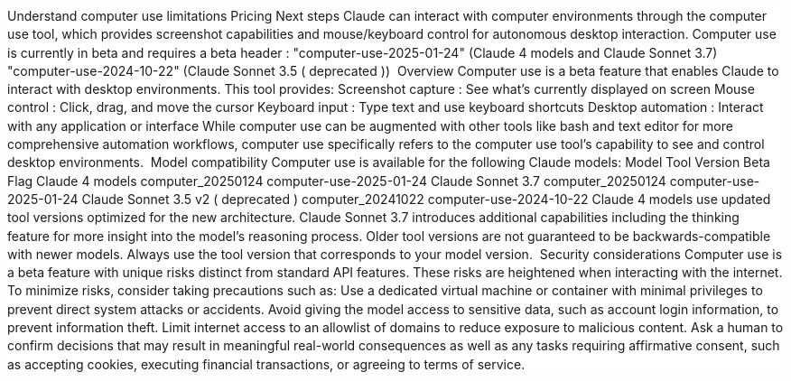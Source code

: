 Understand computer use limitations
Pricing
Next steps
Claude can interact with computer environments through the computer use tool, which provides screenshot capabilities and mouse/keyboard control for autonomous desktop interaction.
Computer use is currently in beta and requires a
beta header
:
"computer-use-2025-01-24"
(Claude 4 models and Claude Sonnet 3.7)
"computer-use-2024-10-22"
(Claude Sonnet 3.5 (
deprecated
))
​
Overview
Computer use is a beta feature that enables Claude to interact with desktop environments. This tool provides:
Screenshot capture
: See what’s currently displayed on screen
Mouse control
: Click, drag, and move the cursor
Keyboard input
: Type text and use keyboard shortcuts
Desktop automation
: Interact with any application or interface
While computer use can be augmented with other tools like bash and text editor for more comprehensive automation workflows, computer use specifically refers to the computer use tool’s capability to see and control desktop environments.
​
Model compatibility
Computer use is available for the following Claude models:
Model
Tool Version
Beta Flag
Claude 4 models
computer_20250124
computer-use-2025-01-24
Claude Sonnet 3.7
computer_20250124
computer-use-2025-01-24
Claude Sonnet 3.5 v2 (
deprecated
)
computer_20241022
computer-use-2024-10-22
Claude 4 models use updated tool versions optimized for the new architecture. Claude Sonnet 3.7 introduces additional capabilities including the thinking feature for more insight into the model’s reasoning process.
Older tool versions are not guaranteed to be backwards-compatible with newer models. Always use the tool version that corresponds to your model version.
​
Security considerations
Computer use is a beta feature with unique risks distinct from standard API features. These risks are heightened when interacting with the internet. To minimize risks, consider taking precautions such as:
Use a dedicated virtual machine or container with minimal privileges to prevent direct system attacks or accidents.
Avoid giving the model access to sensitive data, such as account login information, to prevent information theft.
Limit internet access to an allowlist of domains to reduce exposure to malicious content.
Ask a human to confirm decisions that may result in meaningful real-world consequences as well as any tasks requiring affirmative consent, such as accepting cookies, executing financial transactions, or agreeing to terms of service.